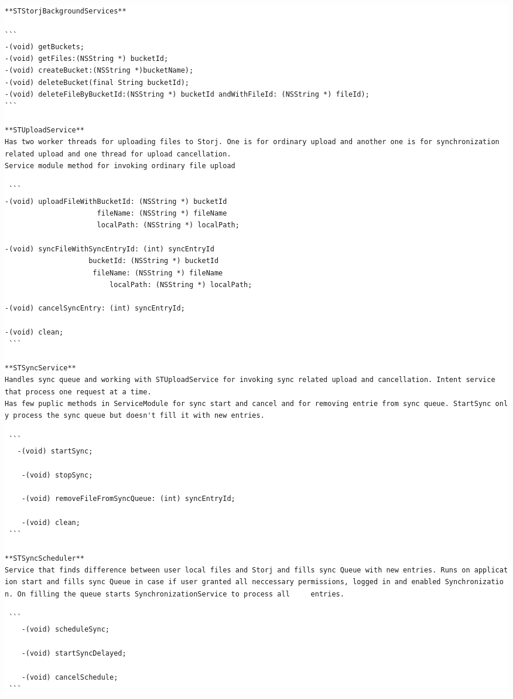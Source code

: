     **STStorjBackgroundServices**
    
    ```
    -(void) getBuckets;
    -(void) getFiles:(NSString *) bucketId;
    -(void) createBucket:(NSString *)bucketName);
    -(void) deleteBucket(final String bucketId);
    -(void) deleteFileByBucketId:(NSString *) bucketId andWithFileId: (NSString *) fileId);
    ```

    **STUploadService**
    Has two worker threads for uploading files to Storj. One is for ordinary upload and another one is for synchronization     related upload and one thread for upload cancellation.
    Service module method for invoking ordinary file upload
    
     ```
	-(void) uploadFileWithBucketId: (NSString *) bucketId
	                      fileName: (NSString *) fileName
   		                  localPath: (NSString *) localPath;

	-(void) syncFileWithSyncEntryId: (int) syncEntryId
       	                bucketId: (NSString *) bucketId
          	             fileName: (NSString *) fileName
             		         localPath: (NSString *) localPath;

	-(void) cancelSyncEntry: (int) syncEntryId;

	-(void) clean;
     ```
    
    **STSyncService**
    Handles sync queue and working with STUploadService for invoking sync related upload and cancellation. Intent service       that process one request at a time. 
    Has few puplic methods in ServiceModule for sync start and cancel and for removing entrie from sync queue. StartSync only process the sync queue but doesn't fill it with new entries.
    
     ```
	   -(void) startSync;

		-(void) stopSync;

		-(void) removeFileFromSyncQueue: (int) syncEntryId;

		-(void) clean;
     ```
    
    **STSyncScheduler**
    Service that finds difference between user local files and Storj and fills sync Queue with new entries. Runs on application start and fills sync Queue in case if user granted all neccessary permissions, logged in and enabled Synchronization. On filling the queue starts SynchronizationService to process all     entries.
     
     ```
		-(void) scheduleSync;

		-(void) startSyncDelayed;

		-(void) cancelSchedule;
     ```
